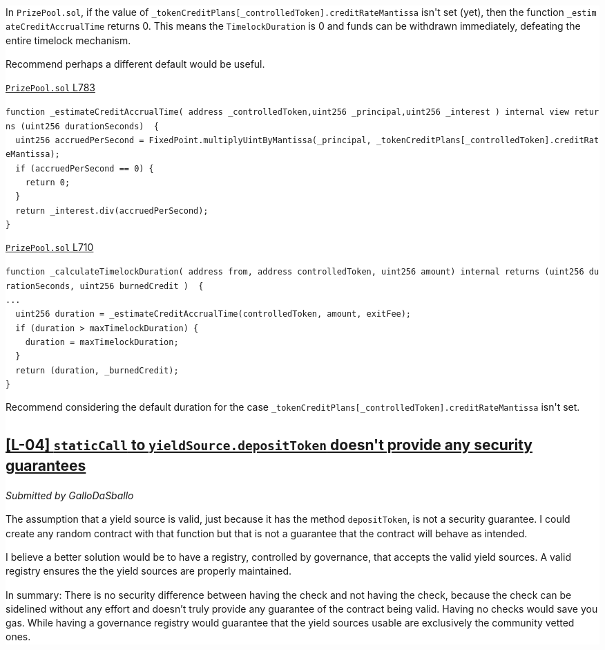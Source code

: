 In `PrizePool.sol`, if the value of  `_tokenCreditPlans[_controlledToken].creditRateMantissa` isn't set (yet), then the function `_estimateCreditAccrualTime` returns 0.
This means the `TimelockDuration` is 0 and funds can be withdrawn immediately, defeating the entire timelock mechanism.

Recommend perhaps a different default would be useful.

[`PrizePool.sol` L783](https://github.com/code-423n4/2021-06-pooltogether/blob/main/contracts/PrizePool.sol#L783)
```solidity
function _estimateCreditAccrualTime( address _controlledToken,uint256 _principal,uint256 _interest ) internal view returns (uint256 durationSeconds)  {
  uint256 accruedPerSecond = FixedPoint.multiplyUintByMantissa(_principal, _tokenCreditPlans[_controlledToken].creditRateMantissa);
  if (accruedPerSecond == 0) {
    return 0;
  }
  return _interest.div(accruedPerSecond);
}
```

[`PrizePool.sol` L710](https://github.com/code-423n4/2021-06-pooltogether/blob/main/contracts/PrizePool.sol#L710)
```solidity
function _calculateTimelockDuration( address from, address controlledToken, uint256 amount) internal returns (uint256 durationSeconds, uint256 burnedCredit )  {
...
  uint256 duration = _estimateCreditAccrualTime(controlledToken, amount, exitFee);
  if (duration > maxTimelockDuration) {
    duration = maxTimelockDuration;
  }
  return (duration, _burnedCredit);
}
```

Recommend considering the default duration for the case `_tokenCreditPlans[_controlledToken].creditRateMantissa` isn't set.

## [[L-04] `staticCall` to `yieldSource.depositToken` doesn't provide any security guarantees](https://github.com/code-423n4/2021-06-pooltogether-findings/issues/14)
_Submitted by GalloDaSballo_

The assumption that a yield source is valid, just because it has the method `depositToken`, is not a security guarantee. I could create any random contract with that function but that is not a guarantee that the contract will behave as intended.

I believe a better solution would be to have a registry, controlled by governance, that accepts the valid yield sources. A valid registry ensures the the yield sources are properly maintained.

In summary: There is no security difference between having the check and not having the check, because the check can be sidelined without any effort and doesn’t truly provide any guarantee of the contract being valid. Having no checks would save you gas. While having a governance registry would guarantee that the yield sources usable are exclusively the community vetted ones.
